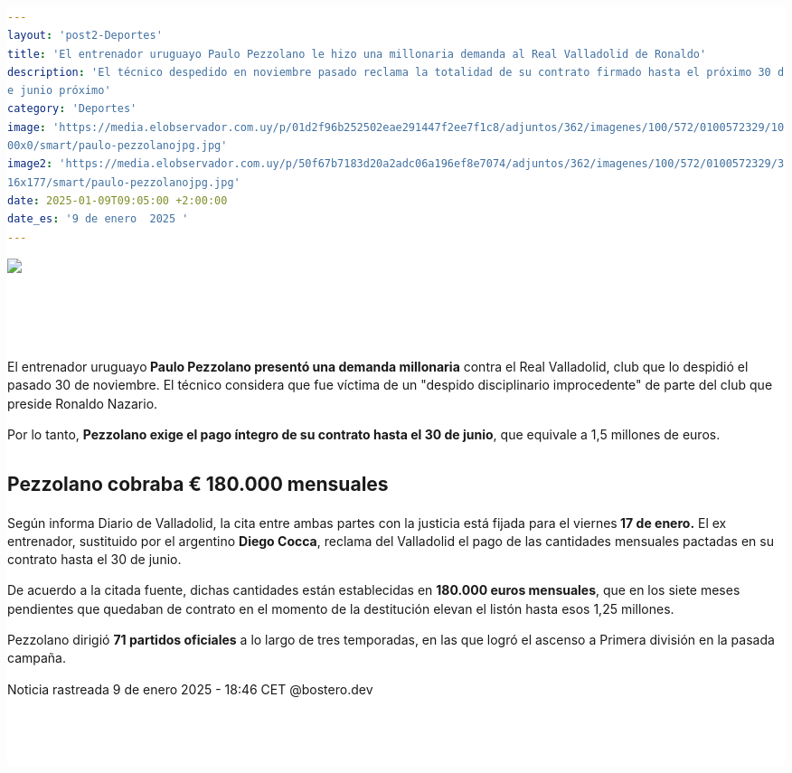 ```yaml
---
layout: 'post2-Deportes'
title: 'El entrenador uruguayo Paulo Pezzolano le hizo una millonaria demanda al Real Valladolid de Ronaldo'
description: 'El técnico despedido en noviembre pasado reclama la totalidad de su contrato firmado hasta el próximo 30 de junio próximo'
category: 'Deportes'
image: 'https://media.elobservador.com.uy/p/01d2f96b252502eae291447f2ee7f1c8/adjuntos/362/imagenes/100/572/0100572329/1000x0/smart/paulo-pezzolanojpg.jpg'
image2: 'https://media.elobservador.com.uy/p/50f67b7183d20a2adc06a196ef8e7074/adjuntos/362/imagenes/100/572/0100572329/316x177/smart/paulo-pezzolanojpg.jpg'
date: 2025-01-09T09:05:00 +2:00:00
date_es: '9 de enero  2025 '
---
```


<html>
<img style='width: 100%' src='{{ page.image | prepend: base.url }}'><div style='height: 75px'></div>
<p class="" data-gtm-element-container="modulo-texto-link" data-mrf-recirculation="links-parrafos">El entrenador uruguayo<strong> Paulo Pezzolano presentó una demanda millonaria</strong> contra el Real Valladolid, club que lo despidió el pasado 30 de noviembre. El técnico considera que fue víctima de un "despido disciplinario improcedente" de parte del club que preside Ronaldo Nazario. </p><p class="" data-gtm-element-container="modulo-texto-link" data-mrf-recirculation="links-parrafos">Por lo tanto, <strong>Pezzolano exige el pago íntegro de su contrato hasta el 30 de junio</strong>, que equivale a 1,5 millones de euros.</p><h2 data-gtm-element-container="modulo-texto-link" data-mrf-recirculation="links-parrafos">Pezzolano cobraba € 180.000 mensuales</h2><p class="" data-gtm-element-container="modulo-texto-link" data-mrf-recirculation="links-parrafos">Según informa Diario de Valladolid, la cita entre ambas partes con la justicia está fijada para el viernes<strong> 17 de enero.</strong> El ex entrenador, sustituido por el argentino <strong>Diego Cocca</strong>, reclama del Valladolid el pago de las cantidades mensuales pactadas en su contrato hasta el 30 de junio.</p><p class="" data-gtm-element-container="modulo-texto-link" data-mrf-recirculation="links-parrafos">De acuerdo a la citada fuente, dichas cantidades están establecidas en <strong>180.000 euros mensuales</strong>, que en los siete meses pendientes que quedaban de contrato en el momento de la destitución elevan el listón hasta esos 1,25 millones.</p><p class="" data-gtm-element-container="modulo-texto-link" data-mrf-recirculation="links-parrafos">Pezzolano dirigió <strong>71 partidos oficiales</strong> a lo largo de tres temporadas, en las que logró el ascenso a Primera división en la pasada campaña.</p><div class='info_rastreador text-muted'><p class='text-muted post-date-font mt-3 mb-2'>Noticia rastreada 9 de enero  2025  -  18:46 CET @bostero.dev</p></div>
<div style='height: 60px;'></div>
</html>
